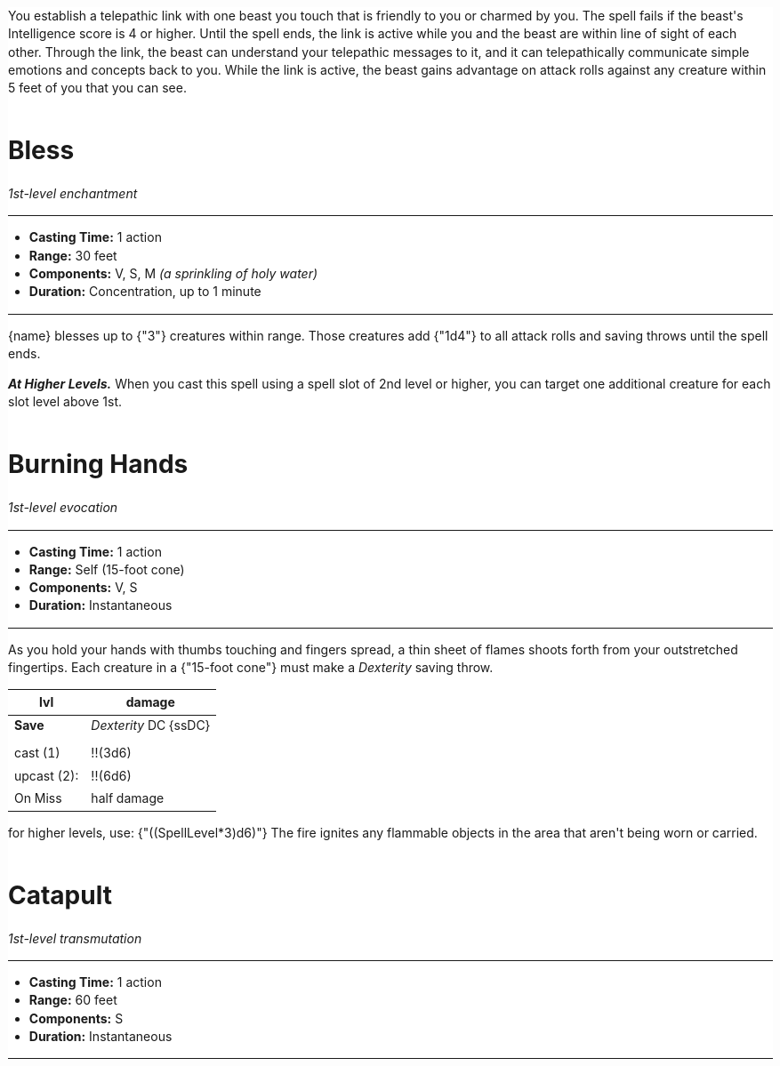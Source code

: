 You establish a telepathic link with one beast you touch that is friendly to you or charmed by you. The spell fails if the beast's Intelligence score is 4 or higher. Until the spell ends, the link is active while you and the beast are within line of sight of each other. Through the link, the beast can understand your telepathic messages to it, and it can telepathically communicate simple emotions and concepts back to you. While the link is active, the beast gains advantage on attack rolls against any creature within 5 feet of you that you can see.


# Bless
*1st-level enchantment*
___
- **Casting Time:** 1 action
- **Range:** 30 feet
- **Components:** V, S, M *(a sprinkling of holy water)*
- **Duration:** Concentration, up to 1 minute
---
{name} blesses up to {"3"} creatures within range.
Those creatures add {"1d4"} to all attack rolls and saving throws until the spell ends.

***At Higher Levels.*** When you cast this spell using a spell slot of 2nd level or higher, you can target one additional creature for each slot level above 1st.


# Burning Hands
*1st-level evocation*
___
- **Casting Time:** 1 action
- **Range:** Self (15-foot cone)
- **Components:** V, S
- **Duration:** Instantaneous
---
As you hold your hands with thumbs touching and fingers spread, a thin sheet of flames shoots forth from your outstretched fingertips. Each creature in a {"15-foot cone"} must make a *Dexterity* saving throw. 

| lvl | damage |
|--|--|
| **Save** | *Dexterity* DC {ssDC} |
|  |  |  |
| cast (1) | !!(3d6) | 
| upcast (2): | !!(6d6) |
| On Miss | half damage |
for higher levels, use: {"((SpellLevel*3)d6)"}
The fire ignites any flammable objects in the area that aren't being worn or carried.


# Catapult
*1st-level transmutation*
___
- **Casting Time:** 1 action
- **Range:** 60 feet
- **Components:** S
- **Duration:** Instantaneous
---